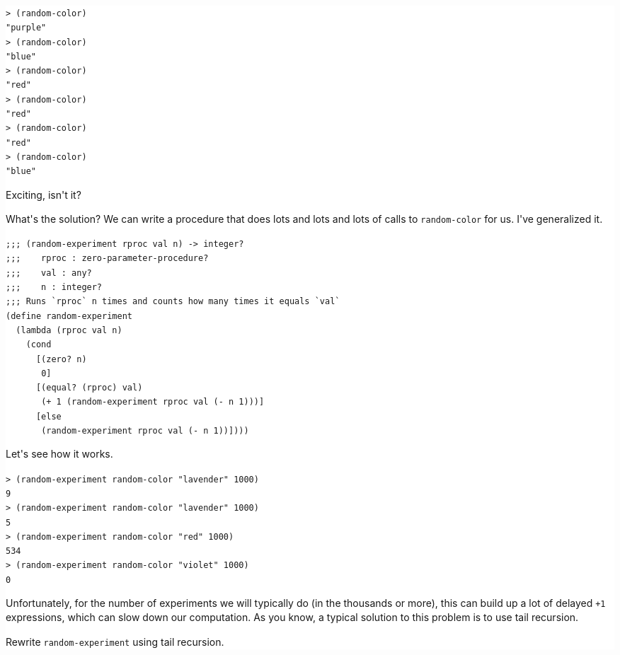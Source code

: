 ```
> (random-color)
"purple"
> (random-color)
"blue"
> (random-color)
"red"
> (random-color)
"red"
> (random-color)
"red"
> (random-color)
"blue"
```

Exciting, isn't it?

What's the solution?  We can write a procedure that does lots and lots and lots of calls to `random-color` for us.  I've generalized it.

```
;;; (random-experiment rproc val n) -> integer?
;;;    rproc : zero-parameter-procedure?
;;;    val : any?
;;;    n : integer?
;;; Runs `rproc` n times and counts how many times it equals `val`
(define random-experiment
  (lambda (rproc val n)
    (cond
      [(zero? n)
       0]
      [(equal? (rproc) val)
       (+ 1 (random-experiment rproc val (- n 1)))]
      [else
       (random-experiment rproc val (- n 1))])))
```

Let's see how it works.

```
> (random-experiment random-color "lavender" 1000)
9
> (random-experiment random-color "lavender" 1000)
5
> (random-experiment random-color "red" 1000)
534
> (random-experiment random-color "violet" 1000)
0
```

Unfortunately, for the number of experiments we will typically do (in the thousands or more), this can build up a lot of delayed `+1` expressions, which can slow down our computation.  As you know, a typical solution to this problem is to use tail recursion.

Rewrite `random-experiment` using tail recursion.
